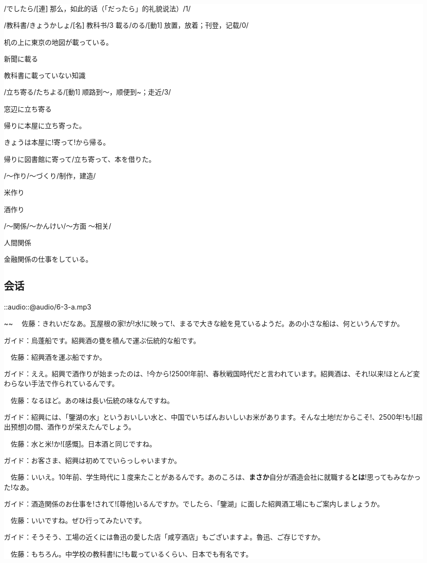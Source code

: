 /でしたら/[連] 那么，如此的话（「だったら」的礼貌说法）/1/

/教科書/きょうかしょ/[名] 教科书/3
載る/のる/[動1] 放置，放着；刊登，记载/0/

机の上に東京の地図が載っている。

新聞に載る

教科書に載っていない知識

/立ち寄る/たちよる/[動1] 顺路到～，顺便到~；走近/3/

窓辺に立ち寄る

帰りに本屋に立ち寄った。

きょうは本屋に!寄って!から帰る。

帰りに図書館に寄って/立ち寄って、本を借りた。

/～作り/～づくり/制作，建造/

米作り

酒作り

/～関係/～かんけい/～方面 ～相关/

人間関係

金融関係の仕事をしている。

## 会话
::audio::@audio/6-3-a.mp3

~~
　佐藤：きれいだなあ。瓦屋根の家!が!水!に映って!、まるで大きな絵を見ているようだ。あの小さな船は、何というんですか。

ガイド：烏蓬船です。紹興酒の甕を積んで運ぶ伝統的な船です。

　佐藤：紹興酒を運ぶ船ですか。

ガイド：ええ。紹興で酒作りが始まったのは、!今から!2500!年前!、春秋戦国時代だと言われています。紹興酒は、それ!以来!ほとんど変わらない手法で作られているんです。

　佐藤：なるほど。あの味は長い伝統の味なんですね。

ガイド：紹興には、「鑒湖の水」というおいしい水と、中国でいちばんおいしいお米があります。そんな土地!だからこそ!、2500年!も![超出预想]の間、酒作りが栄えたんでしょう。

　佐藤：水と米!か![感慨]。日本酒と同じですね。

ガイド：お客さま、紹興は初めてでいらっしゃいますか。

　佐藤：いいえ。10年前、学生時代に１度来たことがあるんです。あのころは、**まさか**自分が酒造会社に就職する**とは**!思ってもみなかった!なあ。

ガイド：酒造関係のお仕事を!されて![尊他]いるんですか。でしたら、「鑒湖」に面した紹興酒工場にもご案内しましょうか。

　佐藤：いいですね。ぜひ行ってみたいです。

ガイド：そうそう、工場の近くには魯迅の愛した店「咸亨酒店」もございますよ。魯迅、ご存じですか。

　佐藤：もちろん。中学校の教科書!に!も載っているくらい、日本でも有名です。
